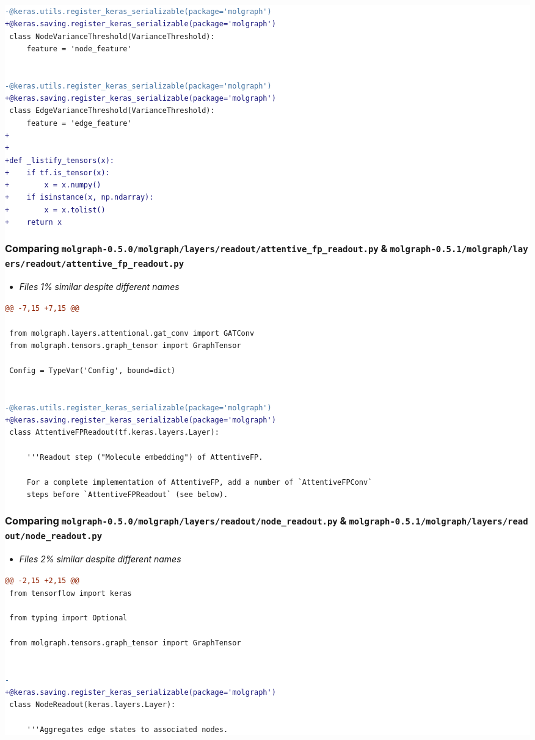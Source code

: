 ```diff
-@keras.utils.register_keras_serializable(package='molgraph')
+@keras.saving.register_keras_serializable(package='molgraph')
 class NodeVarianceThreshold(VarianceThreshold):
     feature = 'node_feature'
 
 
-@keras.utils.register_keras_serializable(package='molgraph')
+@keras.saving.register_keras_serializable(package='molgraph')
 class EdgeVarianceThreshold(VarianceThreshold):
     feature = 'edge_feature'
+
+
+def _listify_tensors(x):
+    if tf.is_tensor(x):
+        x = x.numpy()
+    if isinstance(x, np.ndarray):
+        x = x.tolist()
+    return x
```

### Comparing `molgraph-0.5.0/molgraph/layers/readout/attentive_fp_readout.py` & `molgraph-0.5.1/molgraph/layers/readout/attentive_fp_readout.py`

 * *Files 1% similar despite different names*

```diff
@@ -7,15 +7,15 @@
 
 from molgraph.layers.attentional.gat_conv import GATConv
 from molgraph.tensors.graph_tensor import GraphTensor
 
 Config = TypeVar('Config', bound=dict)
 
 
-@keras.utils.register_keras_serializable(package='molgraph')
+@keras.saving.register_keras_serializable(package='molgraph')
 class AttentiveFPReadout(tf.keras.layers.Layer):
 
     '''Readout step ("Molecule embedding") of AttentiveFP.
 
     For a complete implementation of AttentiveFP, add a number of `AttentiveFPConv` 
     steps before `AttentiveFPReadout` (see below).
```

### Comparing `molgraph-0.5.0/molgraph/layers/readout/node_readout.py` & `molgraph-0.5.1/molgraph/layers/readout/node_readout.py`

 * *Files 2% similar despite different names*

```diff
@@ -2,15 +2,15 @@
 from tensorflow import keras
 
 from typing import Optional
 
 from molgraph.tensors.graph_tensor import GraphTensor
 
 
-
+@keras.saving.register_keras_serializable(package='molgraph')
 class NodeReadout(keras.layers.Layer):
 
     '''Aggregates edge states to associated nodes.
```